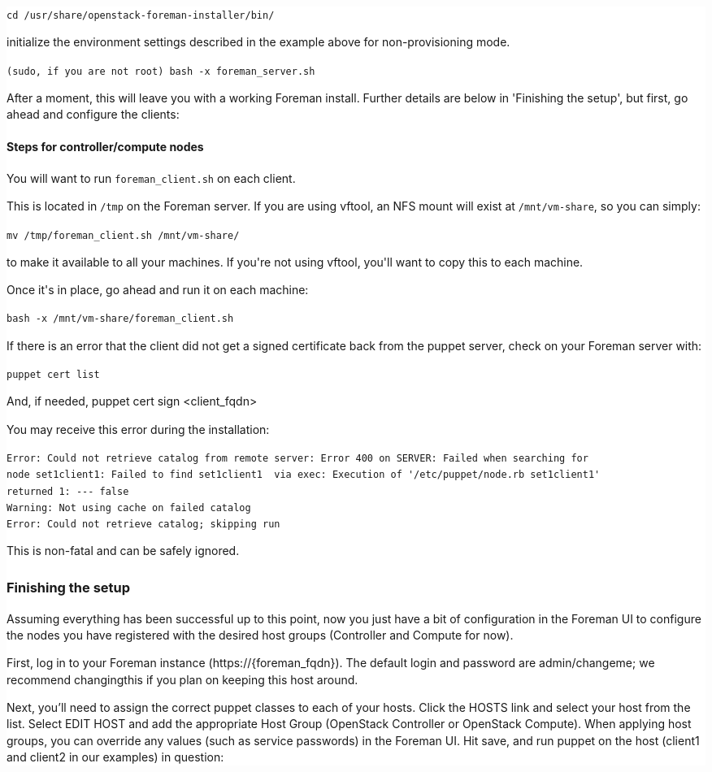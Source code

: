     cd /usr/share/openstack-foreman-installer/bin/

initialize the environment settings described in the example above for non-provisioning mode.

    (sudo, if you are not root) bash -x foreman_server.sh

After a moment, this will leave you with a working Foreman install. Further details are below in 'Finishing the setup', but first, go ahead and configure the clients:

#### Steps for controller/compute nodes

You will want to run `foreman_client.sh` on each client.

This is located in `/tmp` on the Foreman server. If you are using vftool, an NFS mount will exist at `/mnt/vm-share`, so you can simply:

    mv /tmp/foreman_client.sh /mnt/vm-share/

to make it available to all your machines. If you're not using vftool, you'll want to copy this to each machine.

Once it's in place, go ahead and run it on each machine:

    bash -x /mnt/vm-share/foreman_client.sh

If there is an error that the client did not get a signed certificate back from the puppet server, check on your Foreman server with:

    puppet cert list

And, if needed, puppet cert sign <client_fqdn>

You may receive this error during the installation:

    Error: Could not retrieve catalog from remote server: Error 400 on SERVER: Failed when searching for
    node set1client1: Failed to find set1client1  via exec: Execution of '/etc/puppet/node.rb set1client1'
    returned 1: --- false
    Warning: Not using cache on failed catalog
    Error: Could not retrieve catalog; skipping run

This is non-fatal and can be safely ignored.

### Finishing the setup

Assuming everything has been successful up to this point, now you just have a bit of configuration in the Foreman UI to configure the nodes you have registered with the desired host groups (Controller and Compute for now).

First, log in to your Foreman instance (https://{foreman_fqdn}). The default login and password are admin/changeme; we recommend changingthis if you plan on keeping this host around.

Next, you’ll need to assign the correct puppet classes to each of your hosts. Click the HOSTS link and select your host from the list. Select EDIT HOST and add the appropriate Host Group (OpenStack Controller or OpenStack Compute). When applying host groups, you can override any values (such as service passwords) in the Foreman UI. Hit save, and run puppet on the host (client1 and client2 in our examples) in question:
